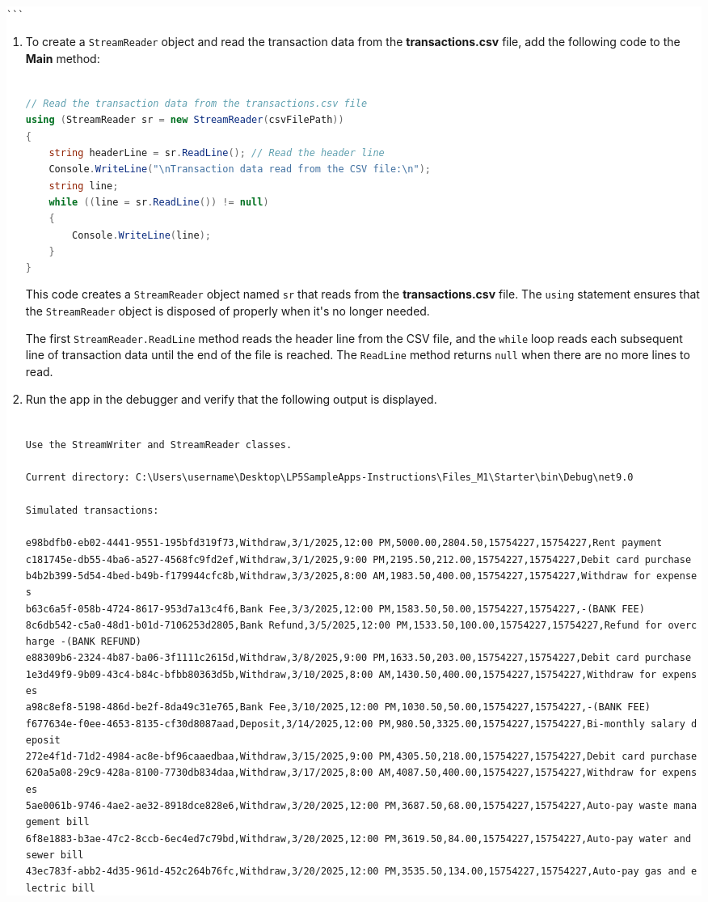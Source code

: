 
    ```

1. To create a `StreamReader` object and read the transaction data from the **transactions.csv** file, add the following code to the **Main** method:

    ```csharp

    // Read the transaction data from the transactions.csv file
    using (StreamReader sr = new StreamReader(csvFilePath))
    {
        string headerLine = sr.ReadLine(); // Read the header line
        Console.WriteLine("\nTransaction data read from the CSV file:\n");
        string line;
        while ((line = sr.ReadLine()) != null)
        {
            Console.WriteLine(line);
        }
    }

    ```

    This code creates a `StreamReader` object named `sr` that reads from the **transactions.csv** file. The `using` statement ensures that the `StreamReader` object is disposed of properly when it's no longer needed.

    The first `StreamReader.ReadLine` method reads the header line from the CSV file, and the `while` loop reads each subsequent line of transaction data until the end of the file is reached. The `ReadLine` method returns `null` when there are no more lines to read.

1. Run the app in the debugger and verify that the following output is displayed.

    ```plaintext

    Use the StreamWriter and StreamReader classes.
    
    Current directory: C:\Users\username\Desktop\LP5SampleApps-Instructions\Files_M1\Starter\bin\Debug\net9.0
    
    Simulated transactions:
    
    e98bdfb0-eb02-4441-9551-195bfd319f73,Withdraw,3/1/2025,12:00 PM,5000.00,2804.50,15754227,15754227,Rent payment
    c181745e-db55-4ba6-a527-4568fc9fd2ef,Withdraw,3/1/2025,9:00 PM,2195.50,212.00,15754227,15754227,Debit card purchase
    b4b2b399-5d54-4bed-b49b-f179944cfc8b,Withdraw,3/3/2025,8:00 AM,1983.50,400.00,15754227,15754227,Withdraw for expenses
    b63c6a5f-058b-4724-8617-953d7a13c4f6,Bank Fee,3/3/2025,12:00 PM,1583.50,50.00,15754227,15754227,-(BANK FEE)
    8c6db542-c5a0-48d1-b01d-7106253d2805,Bank Refund,3/5/2025,12:00 PM,1533.50,100.00,15754227,15754227,Refund for overcharge -(BANK REFUND)
    e88309b6-2324-4b87-ba06-3f1111c2615d,Withdraw,3/8/2025,9:00 PM,1633.50,203.00,15754227,15754227,Debit card purchase
    1e3d49f9-9b09-43c4-b84c-bfbb80363d5b,Withdraw,3/10/2025,8:00 AM,1430.50,400.00,15754227,15754227,Withdraw for expenses
    a98c8ef8-5198-486d-be2f-8da49c31e765,Bank Fee,3/10/2025,12:00 PM,1030.50,50.00,15754227,15754227,-(BANK FEE)
    f677634e-f0ee-4653-8135-cf30d8087aad,Deposit,3/14/2025,12:00 PM,980.50,3325.00,15754227,15754227,Bi-monthly salary deposit
    272e4f1d-71d2-4984-ac8e-bf96caaedbaa,Withdraw,3/15/2025,9:00 PM,4305.50,218.00,15754227,15754227,Debit card purchase
    620a5a08-29c9-428a-8100-7730db834daa,Withdraw,3/17/2025,8:00 AM,4087.50,400.00,15754227,15754227,Withdraw for expenses
    5ae0061b-9746-4ae2-ae32-8918dce828e6,Withdraw,3/20/2025,12:00 PM,3687.50,68.00,15754227,15754227,Auto-pay waste management bill
    6f8e1883-b3ae-47c2-8ccb-6ec4ed7c79bd,Withdraw,3/20/2025,12:00 PM,3619.50,84.00,15754227,15754227,Auto-pay water and sewer bill
    43ec783f-abb2-4d35-961d-452c264b76fc,Withdraw,3/20/2025,12:00 PM,3535.50,134.00,15754227,15754227,Auto-pay gas and electric bill